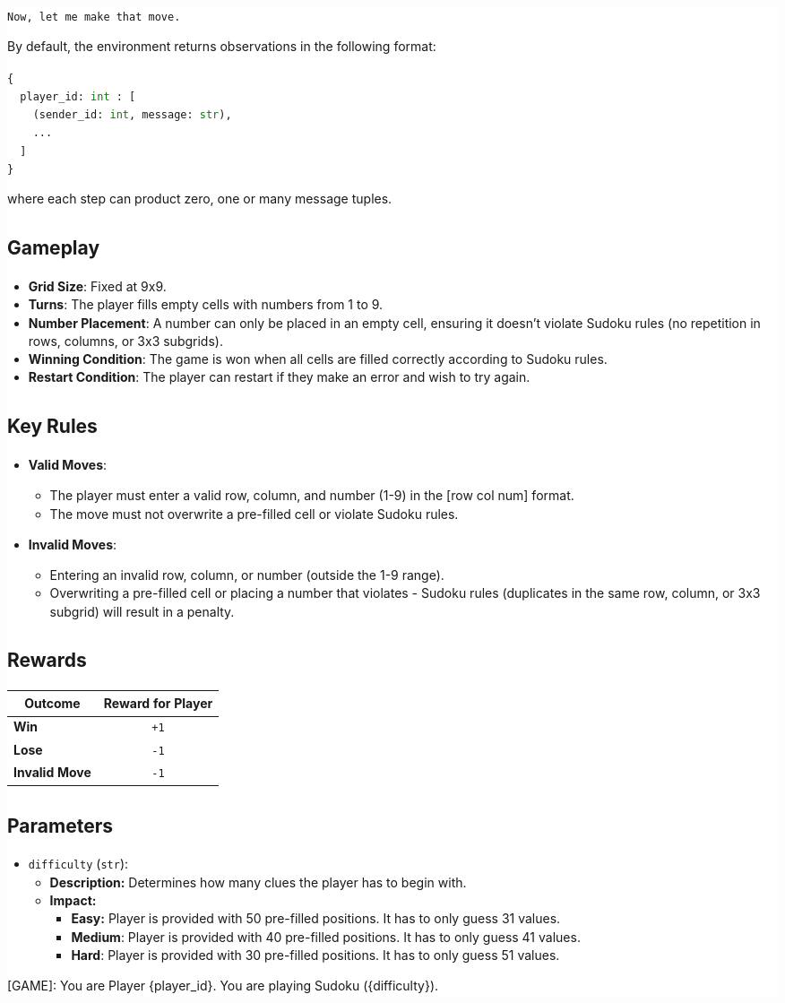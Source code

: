 ```plaintext
Now, let me make that move.

```

By default, the environment returns observations in the following format:
```python
{
  player_id: int : [
    (sender_id: int, message: str),
    ...
  ]
}
```
where each step can product zero, one or many message tuples.

## Gameplay
- **Grid Size**: Fixed at 9x9.
- **Turns**: The player fills empty cells with numbers from 1 to 9.
- **Number Placement**: A number can only be placed in an empty cell, ensuring it doesn’t violate Sudoku rules (no repetition in rows, columns, or 3x3 subgrids).
- **Winning Condition**: The game is won when all cells are filled correctly according to Sudoku rules.
- **Restart Condition**: The player can restart if they make an error and wish to try again.

## Key Rules
- **Valid Moves**:

    - The player must enter a valid row, column, and number (1-9) in the [row col num] format.
    - The move must not overwrite a pre-filled cell or violate Sudoku rules.

- **Invalid Moves**:
 
    - Entering an invalid row, column, or number (outside the 1-9 range).
    - Overwriting a pre-filled cell or placing a number that violates - Sudoku rules (duplicates in the same row, column, or 3x3 subgrid) will result in a penalty.


## Rewards
| Outcome          | Reward for Player  |
|------------------|:------------------:|
| **Win**          |       `+1`         |
| **Lose**         |       `-1`         |
| **Invalid Move** |       `-1`         |

## Parameters

- `difficulty` (`str`):
    - **Description:** Determines how many clues the player has to begin with.
    - **Impact:**
        - **Easy:** Player is provided with 50 pre-filled positions. It has to only guess 31 values.
        - **Medium**: Player is provided with 40 pre-filled positions. It has to only guess 41 values.
        - **Hard**: Player is provided with 30 pre-filled positions. It has to only guess 51 values.


[GAME]: You are Player {player_id}. You are playing Sudoku ({difficulty}).
